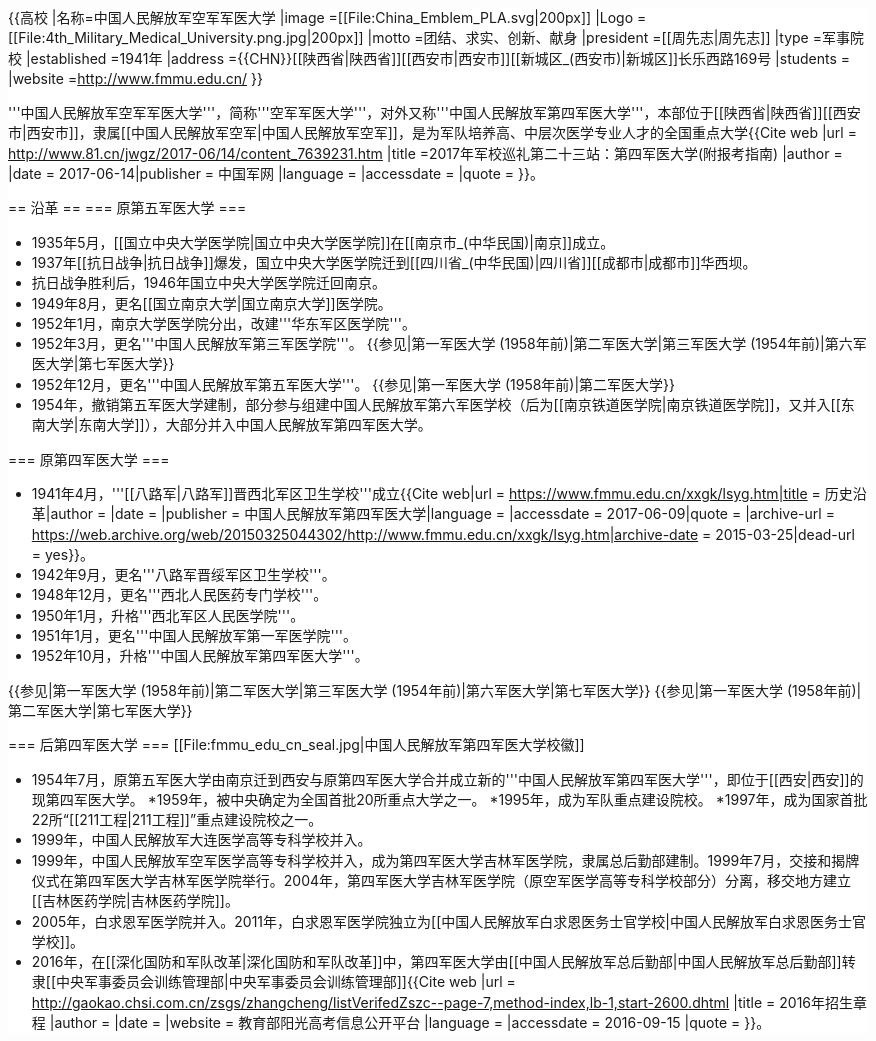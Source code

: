 {{高校
|名称=中国人民解放军空军军医大学
|image             =[[File:China_Emblem_PLA.svg|200px]]
|Logo = [[File:4th_Military_Medical_University.png.jpg|200px]]
|motto             =团结、求实、创新、献身
|president         =[[周先志|周先志]]
|type              =军事院校
|established       =1941年
|address           ={{CHN}}[[陕西省|陕西省]][[西安市|西安市]][[新城区_(西安市)|新城区]]长乐西路169号
|students          =
|website           =http://www.fmmu.edu.cn/
}}

'''中国人民解放军空军军医大学'''，简称'''空军军医大学'''，对外又称'''中国人民解放军第四军医大学'''，本部位于[[陕西省|陕西省]][[西安市|西安市]]，隶属[[中国人民解放军空军|中国人民解放军空军]]，是为军队培养高、中层次医学专业人才的全国重点大学<ref name=xunli>{{Cite web |url = http://www.81.cn/jwgz/2017-06/14/content_7639231.htm |title =2017年军校巡礼第二十三站：第四军医大学(附报考指南)  |author =  |date =  2017-06-14|publisher = 中国军网 |language =  |accessdate =  |quote =  }}</ref>。

== 沿革 ==
=== 原第五军医大学 ===
* 1935年5月，[[国立中央大学医学院|国立中央大学医学院]]在[[南京市_(中华民国)|南京]]成立<ref name=yange/>。
* 1937年[[抗日战争|抗日战争]]爆发，国立中央大学医学院迁到[[四川省_(中华民国)|四川省]][[成都市|成都市]]华西坝。
* 抗日战争胜利后，1946年国立中央大学医学院迁回南京。
* 1949年8月，更名[[国立南京大学|国立南京大学]]医学院<ref name=yange/>。
* 1952年1月，南京大学医学院分出，改建'''华东军区医学院'''<ref name=yange/>。
* 1952年3月，更名'''中国人民解放军第三军医学院'''<ref name=yange/>。
{{参见|第一军医大学 (1958年前)|第二军医大学|第三军医大学 (1954年前)|第六军医大学|第七军医大学}}
* 1952年12月，更名'''中国人民解放军第五军医大学'''<ref name=yange/>。
{{参见|第一军医大学 (1958年前)|第二军医大学}}
* 1954年，撤销第五军医大学建制，部分参与组建中国人民解放军第六军医学校（后为[[南京铁道医学院|南京铁道医学院]]，又并入[[东南大学|东南大学]]），大部分并入中国人民解放军第四军医大学。

=== 原第四军医大学 ===
* 1941年4月，'''[[八路军|八路军]]晋西北军区卫生学校'''成立<ref name=yange>{{Cite web|url = https://www.fmmu.edu.cn/xxgk/lsyg.htm|title = 历史沿革|author = |date = |publisher = 中国人民解放军第四军医大学|language = |accessdate = 2017-06-09|quote = |archive-url = https://web.archive.org/web/20150325044302/http://www.fmmu.edu.cn/xxgk/lsyg.htm|archive-date = 2015-03-25|dead-url = yes}}</ref>。
* 1942年9月，更名'''八路军晋绥军区卫生学校'''<ref name=yange/>。
* 1948年12月，更名'''西北人民医药专门学校'''<ref name=yange/>。
* 1950年1月，升格'''西北军区人民医学院'''<ref name=yange/>。
* 1951年1月，更名'''中国人民解放军第一军医学院'''<ref name=yange/>。
* 1952年10月，升格'''中国人民解放军第四军医大学'''<ref name=yange/>。

{{参见|第一军医大学 (1958年前)|第二军医大学|第三军医大学 (1954年前)|第六军医大学|第七军医大学}}
{{参见|第一军医大学 (1958年前)|第二军医大学|第七军医大学}}

=== 后第四军医大学 ===
[[File:fmmu_edu_cn_seal.jpg|中国人民解放军第四军医大学校徽]]
* 1954年7月，原第五军医大学由南京迁到西安与原第四军医大学合并成立新的'''中国人民解放军第四军医大学'''，即位于[[西安|西安]]的现第四军医大学<ref name=yange/>。
*1959年，被中央确定为全国首批20所重点大学之一<ref name=xunli/>。
*1995年，成为军队重点建设院校<ref name=xunli/>。
*1997年，成为国家首批22所“[[211工程|211工程]]”重点建设院校之一<ref name=xunli/>。
* 1999年，中国人民解放军大连医学高等专科学校并入。
* 1999年，中国人民解放军空军医学高等专科学校并入，成为第四军医大学吉林军医学院，隶属总后勤部建制。1999年7月，交接和揭牌仪式在第四军医大学吉林军医学院举行<ref name=jilinjy/>。2004年，第四军医大学吉林军医学院（原空军医学高等专科学校部分）分离，移交地方建立[[吉林医药学院|吉林医药学院]]。
* 2005年，白求恩军医学院并入。2011年，白求恩军医学院独立为[[中国人民解放军白求恩医务士官学校|中国人民解放军白求恩医务士官学校]]。
* 2016年，在[[深化国防和军队改革|深化国防和军队改革]]中，第四军医大学由[[中国人民解放军总后勤部|中国人民解放军总后勤部]]转隶[[中央军事委员会训练管理部|中央军事委员会训练管理部]]<ref>{{Cite web |url = http://gaokao.chsi.com.cn/zsgs/zhangcheng/listVerifedZszc--page-7,method-index,lb-1,start-2600.dhtml  |title =  2016年招生章程 |author =  |date =  |website = 教育部阳光高考信息公开平台  |language =  |accessdate = 2016-09-15 |quote =  }}</ref>。